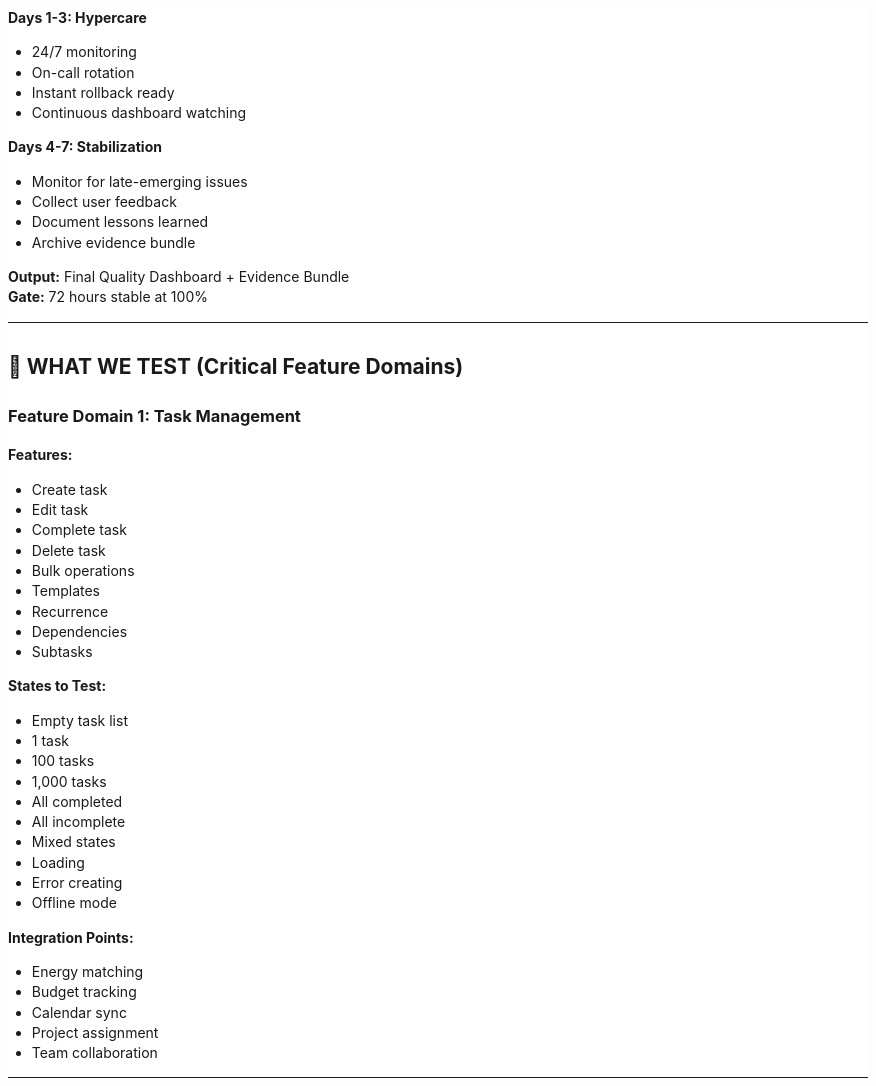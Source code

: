 **Days 1-3: Hypercare**
- 24/7 monitoring
- On-call rotation
- Instant rollback ready
- Continuous dashboard watching

**Days 4-7: Stabilization**
- Monitor for late-emerging issues
- Collect user feedback
- Document lessons learned
- Archive evidence bundle

**Output:** Final Quality Dashboard + Evidence Bundle  
**Gate:** 72 hours stable at 100%

---

## 🧪 WHAT WE TEST (Critical Feature Domains)

### **Feature Domain 1: Task Management**

**Features:**
- Create task
- Edit task
- Complete task
- Delete task
- Bulk operations
- Templates
- Recurrence
- Dependencies
- Subtasks

**States to Test:**
- Empty task list
- 1 task
- 100 tasks
- 1,000 tasks
- All completed
- All incomplete
- Mixed states
- Loading
- Error creating
- Offline mode

**Integration Points:**
- Energy matching
- Budget tracking
- Calendar sync
- Project assignment
- Team collaboration

---
